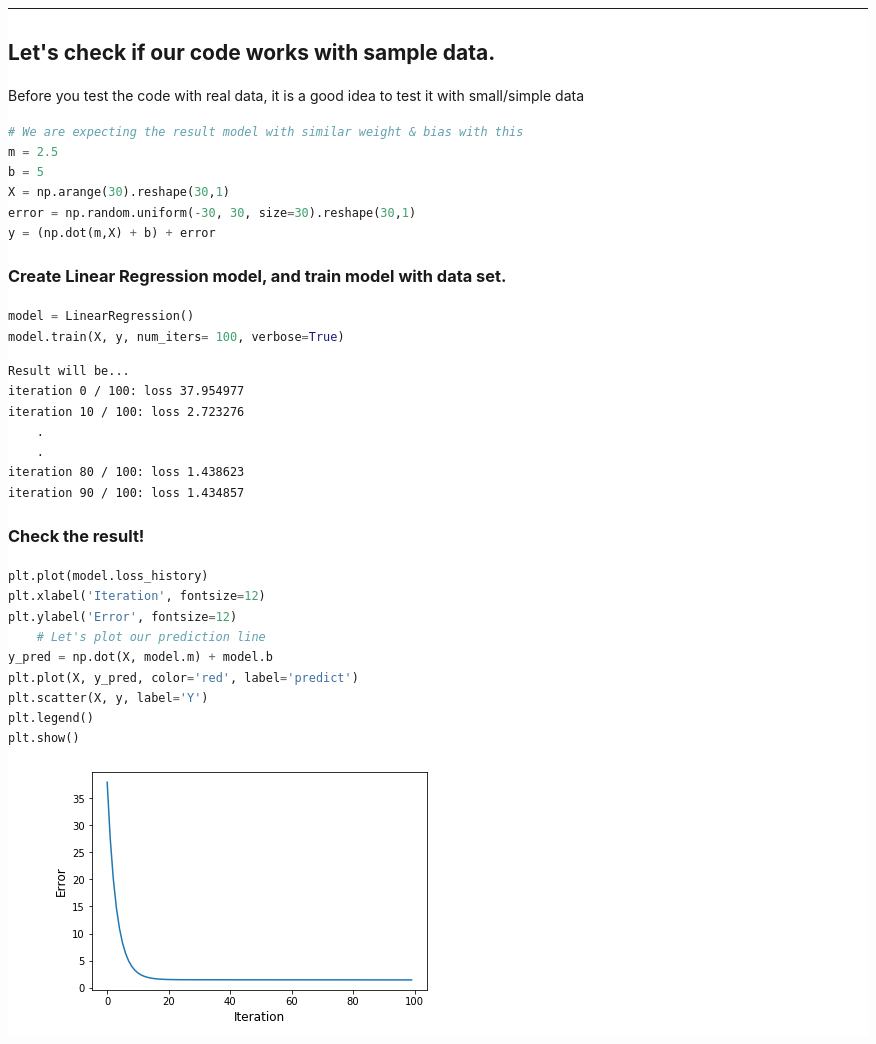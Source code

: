 ***

## Let's check if our code works with sample data.
Before you test the code with real data, it is a good idea to test it with small/simple data

```python
# We are expecting the result model with similar weight & bias with this
m = 2.5
b = 5
X = np.arange(30).reshape(30,1)
error = np.random.uniform(-30, 30, size=30).reshape(30,1)
y = (np.dot(m,X) + b) + error
```
### Create Linear Regression model, and train model with data set.

```python
model = LinearRegression()
model.train(X, y, num_iters= 100, verbose=True)
```
    Result will be...
    iteration 0 / 100: loss 37.954977
    iteration 10 / 100: loss 2.723276
        .
        .
    iteration 80 / 100: loss 1.438623
    iteration 90 / 100: loss 1.434857

### Check the result!
```python
plt.plot(model.loss_history)
plt.xlabel('Iteration', fontsize=12)
plt.ylabel('Error', fontsize=12)
    # Let's plot our prediction line
y_pred = np.dot(X, model.m) + model.b
plt.plot(X, y_pred, color='red', label='predict')
plt.scatter(X, y, label='Y')
plt.legend()
plt.show()
```
<figure class="half">
<img src="../assets/img/posts/BuildRegressionModel/Building_Regression_Model_9_1.png">